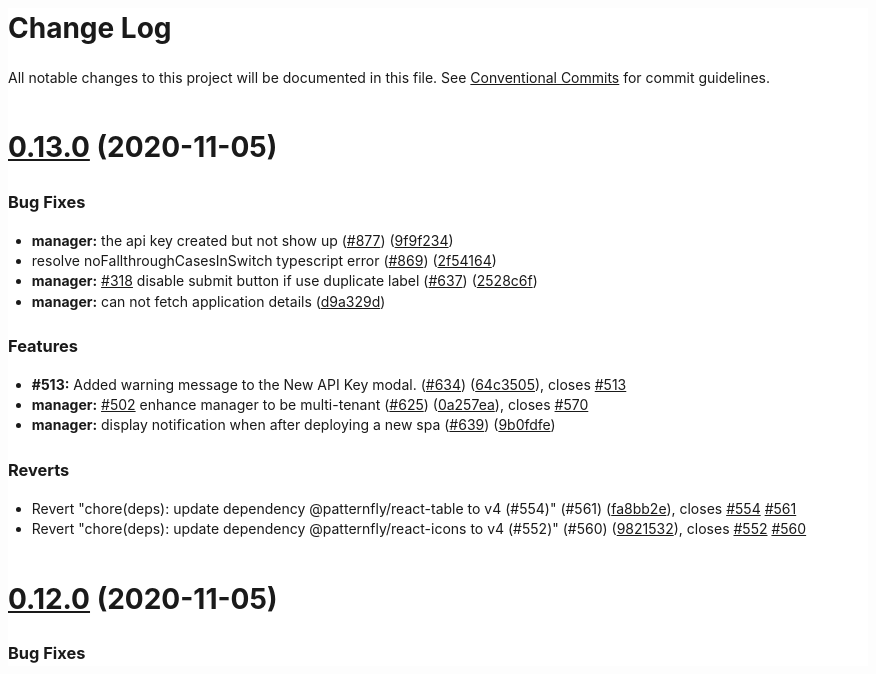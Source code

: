 # Change Log

All notable changes to this project will be documented in this file.
See [Conventional Commits](https://conventionalcommits.org) for commit guidelines.

# [0.13.0](https://github.com/spaship/spaship/compare/v0.11.1...v0.13.0) (2020-11-05)

### Bug Fixes

- **manager:** the api key created but not show up ([#877](https://github.com/spaship/spaship/issues/877)) ([9f9f234](https://github.com/spaship/spaship/commit/9f9f234b1dad93640a0c661531040e76e1a78121))
- resolve noFallthroughCasesInSwitch typescript error ([#869](https://github.com/spaship/spaship/issues/869)) ([2f54164](https://github.com/spaship/spaship/commit/2f54164acddbcf670be0a25c84c8f8be5cd3dbfd))
- **manager:** [#318](https://github.com/spaship/spaship/issues/318) disable submit button if use duplicate label ([#637](https://github.com/spaship/spaship/issues/637)) ([2528c6f](https://github.com/spaship/spaship/commit/2528c6f55010e620c40dba70b74b578603533ae8))
- **manager:** can not fetch application details ([d9a329d](https://github.com/spaship/spaship/commit/d9a329db0387d3be6561a9a34cd3810b21a41ddd))

### Features

- **#513:** Added warning message to the New API Key modal. ([#634](https://github.com/spaship/spaship/issues/634)) ([64c3505](https://github.com/spaship/spaship/commit/64c3505324f808395637bfdabd4f6db7d4840c6f)), closes [#513](https://github.com/spaship/spaship/issues/513)
- **manager:** [#502](https://github.com/spaship/spaship/issues/502) enhance manager to be multi-tenant ([#625](https://github.com/spaship/spaship/issues/625)) ([0a257ea](https://github.com/spaship/spaship/commit/0a257ea1a689dff9f98d2ef1941954d2edd4d2a4)), closes [#570](https://github.com/spaship/spaship/issues/570)
- **manager:** display notification when after deploying a new spa ([#639](https://github.com/spaship/spaship/issues/639)) ([9b0fdfe](https://github.com/spaship/spaship/commit/9b0fdfe13f1f33e3060969d67657c388286092a9))

### Reverts

- Revert "chore(deps): update dependency @patternfly/react-table to v4 (#554)" (#561) ([fa8bb2e](https://github.com/spaship/spaship/commit/fa8bb2e38cc9097b4ed4c2dd6f10b8c60cb0eb10)), closes [#554](https://github.com/spaship/spaship/issues/554) [#561](https://github.com/spaship/spaship/issues/561)
- Revert "chore(deps): update dependency @patternfly/react-icons to v4 (#552)" (#560) ([9821532](https://github.com/spaship/spaship/commit/98215322adbc3901b99aa1fa8e985d05e45c0021)), closes [#552](https://github.com/spaship/spaship/issues/552) [#560](https://github.com/spaship/spaship/issues/560)

# [0.12.0](https://github.com/spaship/spaship/compare/v0.11.1...v0.12.0) (2020-11-05)

### Bug Fixes
